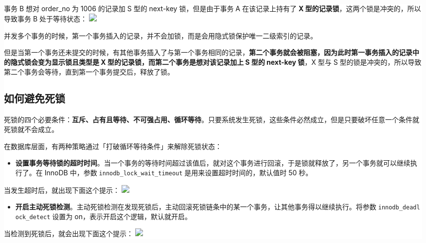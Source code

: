 事务 B 想对 order_no 为 1006 的记录加 S 型的 next-key 锁，但是由于事务 A 在该记录上持有了 **X 型的记录锁**，这两个锁是冲突的，所以导致事务 B 处于等待状态：
![](https://camo.githubusercontent.com/323c3252047f991f8be6846317f57303aafc0152e8c3fe54b7a650c7095e6e14/68747470733a2f2f63646e2e7869616f6c696e636f64696e672e636f6d2f67682f7869616f6c696e636f6465722f6d7973716c2f2545392539342538312f254534254241253842254535253841254131622545372541442538392545352542452538352e706e67)

并发多个事务的时候，第一个事务插入的记录，并不会加锁，而是会用隐式锁保护唯一二级索引的记录。

但是当第一个事务还未提交的时候，有其他事务插入了与第一个事务相同的记录，**第二个事务就会被阻塞，因为此时第一事务插入的记录中的隐式锁会变为显示锁且类型是 X 型的记录锁，而第二个事务是想对该记录加上 S 型的 next-key 锁**，X 型与 S 型的锁是冲突的，所以导致第二个事务会等待，直到第一个事务提交后，释放了锁。
## 如何避免死锁

死锁的四个必要条件：**互斥、占有且等待、不可强占用、循环等待**。只要系统发生死锁，这些条件必然成立，但是只要破坏任意一个条件就死锁就不会成立。

在数据库层面，有两种策略通过「打破循环等待条件」来解除死锁状态：

- **设置事务等待锁的超时时间**。当一个事务的等待时间超过该值后，就对这个事务进行回滚，于是锁就释放了，另一个事务就可以继续执行了。在 InnoDB 中，参数 `innodb_lock_wait_timeout` 是用来设置超时时间的，默认值时 50 秒。

当发生超时后，就出现下面这个提示：
![](https://camo.githubusercontent.com/5beb31938e1f861e9671709faf459315e797f079ebd91b8297cd103002085af7/68747470733a2f2f696d672d626c6f672e6373646e696d672e636e2f696d675f636f6e766572742f63323936633138383966303130316433333536393933313162346566323061382e706e67)

- **开启主动死锁检测**。主动死锁检测在发现死锁后，主动回滚死锁链条中的某一个事务，让其他事务得以继续执行。将参数 `innodb_deadlock_detect` 设置为 on，表示开启这个逻辑，默认就开启。

当检测到死锁后，就会出现下面这个提示：
![](https://camo.githubusercontent.com/9c341033f6a3c148701ab6fe283acf0d9fcfbfd3c17b6d7b618ce158ca7003f3/68747470733a2f2f696d672d626c6f672e6373646e696d672e636e2f696d675f636f6e766572742f66333830656633353764303635343938643864353461643037663134356530392e706e67)

